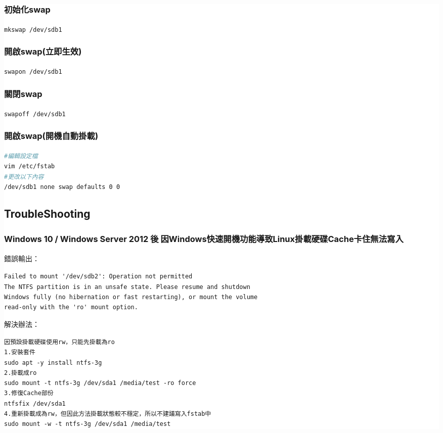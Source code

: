 ### 初始化swap

```bash
mkswap /dev/sdb1
```

### 開啟swap(立即生效)

```bash
swapon /dev/sdb1
```

### 關閉swap

```bash
swapoff /dev/sdb1
```

### 開啟swap(開機自動掛載)

```bash
#編輯設定檔
vim /etc/fstab 
#更改以下內容
/dev/sdb1 none swap defaults 0 0
```

## TroubleShooting ##
### Windows 10 / Windows Server 2012 後 因Windows快速開機功能導致Linux掛載硬碟Cache卡住無法寫入 ###
錯誤輸出：

    Failed to mount '/dev/sdb2': Operation not permitted
    The NTFS partition is in an unsafe state. Please resume and shutdown
    Windows fully (no hibernation or fast restarting), or mount the volume
    read-only with the 'ro' mount option.

解決辦法：
    
    因預設掛載硬碟使用rw，只能先掛載為ro
    1.安裝套件 
    sudo apt -y install ntfs-3g
    2.掛載成ro
    sudo mount -t ntfs-3g /dev/sda1 /media/test -ro force
    3.修復Cache部份
    ntfsfix /dev/sda1
    4.重新掛載成為rw，但因此方法掛載狀態較不穩定，所以不建議寫入fstab中
    sudo mount -w -t ntfs-3g /dev/sda1 /media/test